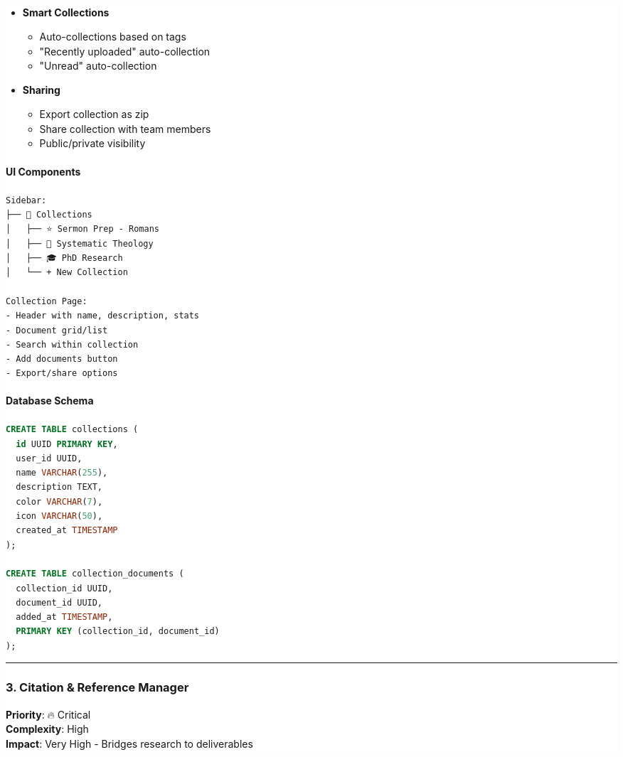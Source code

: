 - **Smart Collections**
  - Auto-collections based on tags
  - "Recently uploaded" auto-collection
  - "Unread" auto-collection
  
- **Sharing**
  - Export collection as zip
  - Share collection with team members
  - Public/private visibility

#### UI Components
```
Sidebar:
├── 📁 Collections
│   ├── ⭐ Sermon Prep - Romans
│   ├── 📖 Systematic Theology
│   ├── 🎓 PhD Research
│   └── + New Collection

Collection Page:
- Header with name, description, stats
- Document grid/list
- Search within collection
- Add documents button
- Export/share options
```

#### Database Schema
```sql
CREATE TABLE collections (
  id UUID PRIMARY KEY,
  user_id UUID,
  name VARCHAR(255),
  description TEXT,
  color VARCHAR(7),
  icon VARCHAR(50),
  created_at TIMESTAMP
);

CREATE TABLE collection_documents (
  collection_id UUID,
  document_id UUID,
  added_at TIMESTAMP,
  PRIMARY KEY (collection_id, document_id)
);
```

---

### 3. Citation & Reference Manager

**Priority**: 🔥 Critical  
**Complexity**: High  
**Impact**: Very High - Bridges research to deliverables
